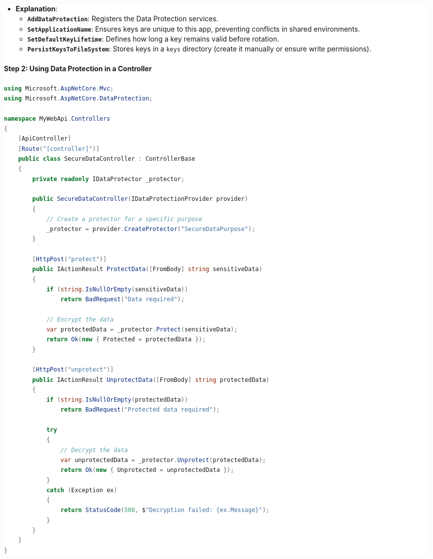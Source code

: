 - **Explanation**:
  - **`AddDataProtection`**: Registers the Data Protection services.
  - **`SetApplicationName`**: Ensures keys are unique to this app, preventing conflicts in shared environments.
  - **`SetDefaultKeyLifetime`**: Defines how long a key remains valid before rotation.
  - **`PersistKeysToFileSystem`**: Stores keys in a `keys` directory (create it manually or ensure write permissions).

#### Step 2: Using Data Protection in a Controller

```csharp
using Microsoft.AspNetCore.Mvc;
using Microsoft.AspNetCore.DataProtection;

namespace MyWebApi.Controllers
{
    [ApiController]
    [Route("[controller]")]
    public class SecureDataController : ControllerBase
    {
        private readonly IDataProtector _protector;

        public SecureDataController(IDataProtectionProvider provider)
        {
            // Create a protector for a specific purpose
            _protector = provider.CreateProtector("SecureDataPurpose");
        }

        [HttpPost("protect")]
        public IActionResult ProtectData([FromBody] string sensitiveData)
        {
            if (string.IsNullOrEmpty(sensitiveData))
                return BadRequest("Data required");

            // Encrypt the data
            var protectedData = _protector.Protect(sensitiveData);
            return Ok(new { Protected = protectedData });
        }

        [HttpPost("unprotect")]
        public IActionResult UnprotectData([FromBody] string protectedData)
        {
            if (string.IsNullOrEmpty(protectedData))
                return BadRequest("Protected data required");

            try
            {
                // Decrypt the data
                var unprotectedData = _protector.Unprotect(protectedData);
                return Ok(new { Unprotected = unprotectedData });
            }
            catch (Exception ex)
            {
                return StatusCode(500, $"Decryption failed: {ex.Message}");
            }
        }
    }
}
```

